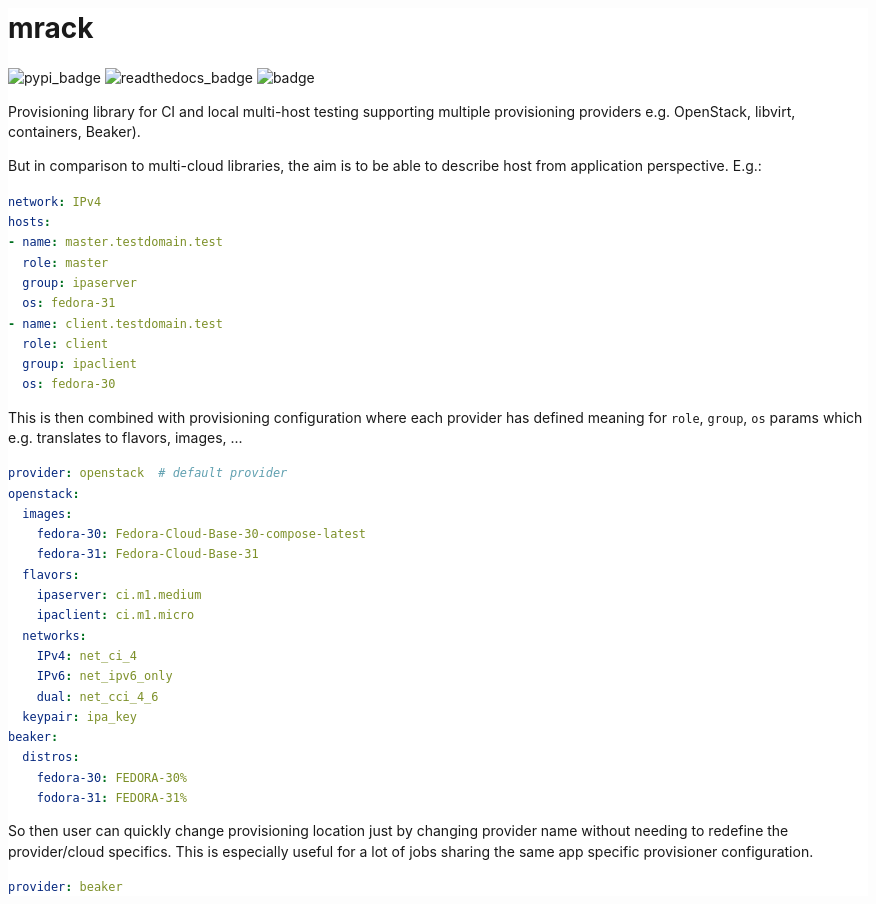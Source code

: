 # mrack

![pypi_badge](https://img.shields.io/pypi/v/mrack?label=PyPI&logo=pypi) ![readthedocs_badge](https://img.shields.io/readthedocs/mrack?label=Read%20the%20Docs&logo=read-the-docs) ![badge](https://copr.fedorainfracloud.org/coprs/g/freeipa/neoave/package/mrack/status_image/last_build.png)

Provisioning library for CI and local multi-host testing supporting multiple
provisioning providers e.g. OpenStack, libvirt, containers, Beaker).

But in  comparison to multi-cloud libraries, the aim is to be able to describe
host from application perspective. E.g.:

```yaml
network: IPv4
hosts:
- name: master.testdomain.test
  role: master
  group: ipaserver
  os: fedora-31
- name: client.testdomain.test
  role: client
  group: ipaclient
  os: fedora-30
```

This is then combined with provisioning configuration where each provider has
defined meaning for `role`, `group`, `os` params which e.g. translates to
flavors, images, ...

```yaml
provider: openstack  # default provider
openstack:
  images:
    fedora-30: Fedora-Cloud-Base-30-compose-latest
    fedora-31: Fedora-Cloud-Base-31
  flavors:
    ipaserver: ci.m1.medium
    ipaclient: ci.m1.micro
  networks:
    IPv4: net_ci_4
    IPv6: net_ipv6_only
    dual: net_cci_4_6
  keypair: ipa_key
beaker:
  distros:
    fedora-30: FEDORA-30%
    fodora-31: FEDORA-31%
```

So then user can quickly change provisioning location just by changing provider
name without needing to redefine the provider/cloud specifics. This is
especially useful for a lot of jobs sharing the same app specific provisioner
configuration.

```yaml
provider: beaker
```
